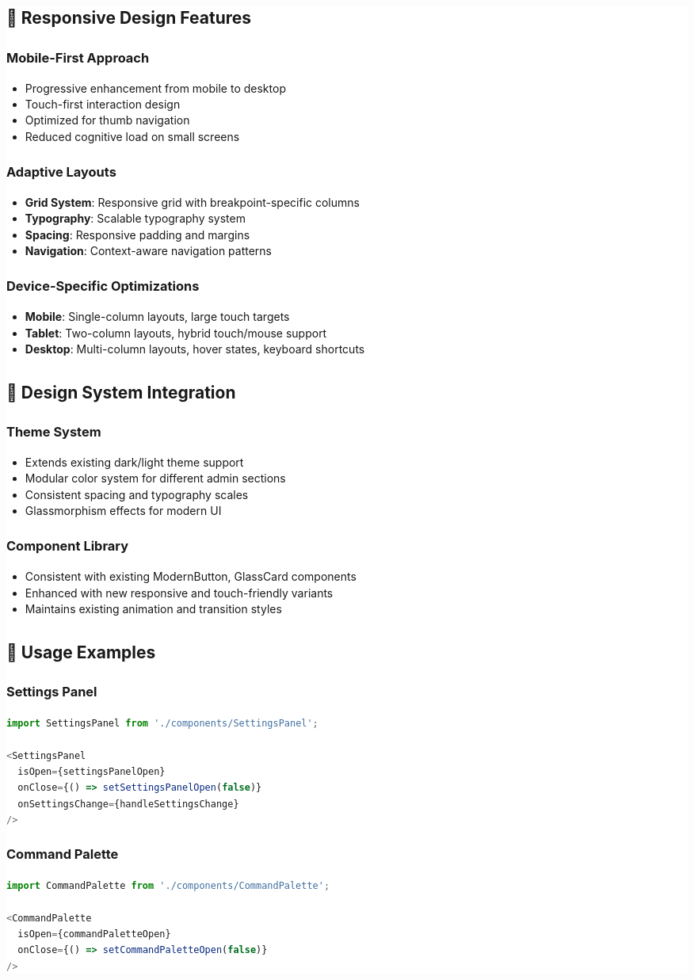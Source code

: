 ## 📱 Responsive Design Features

### Mobile-First Approach
- Progressive enhancement from mobile to desktop
- Touch-first interaction design
- Optimized for thumb navigation
- Reduced cognitive load on small screens

### Adaptive Layouts
- **Grid System**: Responsive grid with breakpoint-specific columns
- **Typography**: Scalable typography system
- **Spacing**: Responsive padding and margins
- **Navigation**: Context-aware navigation patterns

### Device-Specific Optimizations
- **Mobile**: Single-column layouts, large touch targets
- **Tablet**: Two-column layouts, hybrid touch/mouse support
- **Desktop**: Multi-column layouts, hover states, keyboard shortcuts

## 🎨 Design System Integration

### Theme System
- Extends existing dark/light theme support
- Modular color system for different admin sections
- Consistent spacing and typography scales
- Glassmorphism effects for modern UI

### Component Library
- Consistent with existing ModernButton, GlassCard components
- Enhanced with new responsive and touch-friendly variants
- Maintains existing animation and transition styles

## 🚀 Usage Examples

### Settings Panel
```javascript
import SettingsPanel from './components/SettingsPanel';

<SettingsPanel
  isOpen={settingsPanelOpen}
  onClose={() => setSettingsPanelOpen(false)}
  onSettingsChange={handleSettingsChange}
/>
```

### Command Palette
```javascript
import CommandPalette from './components/CommandPalette';

<CommandPalette
  isOpen={commandPaletteOpen}
  onClose={() => setCommandPaletteOpen(false)}
/>
```
